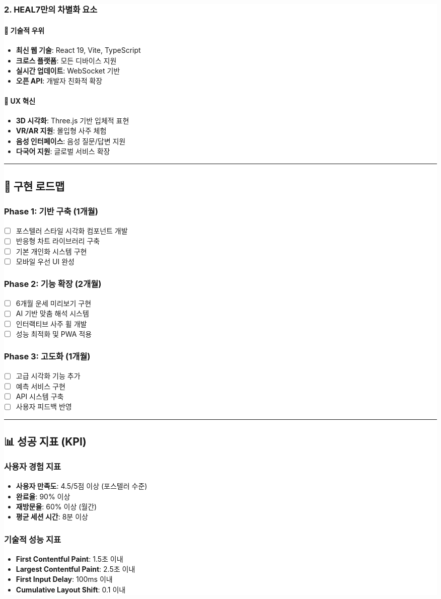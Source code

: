 ### **2. HEAL7만의 차별화 요소**

#### **🚀 기술적 우위**
- **최신 웹 기술**: React 19, Vite, TypeScript
- **크로스 플랫폼**: 모든 디바이스 지원
- **실시간 업데이트**: WebSocket 기반
- **오픈 API**: 개발자 친화적 확장

#### **🎨 UX 혁신**
- **3D 시각화**: Three.js 기반 입체적 표현
- **VR/AR 지원**: 몰입형 사주 체험
- **음성 인터페이스**: 음성 질문/답변 지원
- **다국어 지원**: 글로벌 서비스 확장

---

## 🎯 **구현 로드맵**

### **Phase 1: 기반 구축 (1개월)**
- [ ] 포스텔러 스타일 시각화 컴포넌트 개발
- [ ] 반응형 차트 라이브러리 구축
- [ ] 기본 개인화 시스템 구현
- [ ] 모바일 우선 UI 완성

### **Phase 2: 기능 확장 (2개월)**
- [ ] 6개월 운세 미리보기 구현
- [ ] AI 기반 맞춤 해석 시스템
- [ ] 인터랙티브 사주 휠 개발
- [ ] 성능 최적화 및 PWA 적용

### **Phase 3: 고도화 (1개월)**
- [ ] 고급 시각화 기능 추가
- [ ] 예측 서비스 구현
- [ ] API 시스템 구축
- [ ] 사용자 피드백 반영

---

## 📊 **성공 지표 (KPI)**

### **사용자 경험 지표**
- **사용자 만족도**: 4.5/5점 이상 (포스텔러 수준)
- **완료율**: 90% 이상
- **재방문율**: 60% 이상 (월간)
- **평균 세션 시간**: 8분 이상

### **기술적 성능 지표**
- **First Contentful Paint**: 1.5초 이내
- **Largest Contentful Paint**: 2.5초 이내
- **First Input Delay**: 100ms 이내
- **Cumulative Layout Shift**: 0.1 이내
